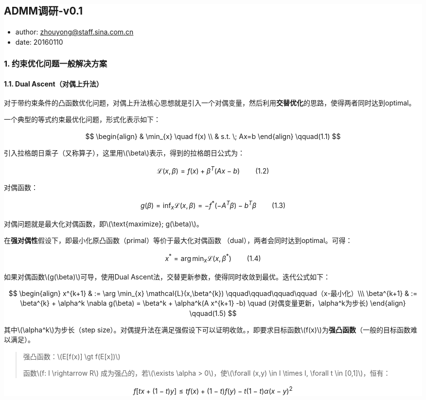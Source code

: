 ## ADMM调研-v0.1

+  author: zhouyong@staff.sina.com.cn
+  date: 20160110

### 1. 约束优化问题一般解决方案

#### 1.1. **Dual Ascent（对偶上升法）**

对于带约束条件的凸函数优化问题，对偶上升法核心思想就是引入一个对偶变量，然后利用**交替优化**的思路，使得两者同时达到optimal。
	
一个典型的等式约束最优化问题，形式化表示如下：

$$
	\begin{align}
	& \min_{x} \quad f(x) \\
	& s.t. \; Ax=b
	\end{align}		\qquad(1.1)
$$
	
引入拉格朗日乘子（又称算子），这里用\\(\beta\\)表示，得到的拉格朗日公式为：
	
$$
	\mathcal{L}(x,\beta) = f(x) + \beta^T (Ax-b) \qquad(1.2)
$$
	
对偶函数：
	
$$
g(\beta) = \inf_{x} \mathcal{L}(x,\beta) = -f^{*} (-A^T \beta) - b^T\beta \qquad(1.3)
$$
	
对偶问题就是最大化对偶函数，即\\(\text{maximize}\; g(\beta)\\)。

在**强对偶性**假设下，即最小化原凸函数（primal）等价于最大化对偶函数
（dual），两者会同时达到optimal。可得：
	
$$
	x^{*} = \arg \min_{x} \mathcal{L}(x, \beta^{*})  \qquad(1.4)
	$$
	
如果对偶函数\\(g(\beta)\\)可导，使用Dual Ascent法，交替更新参数，使得同时收敛到最优。迭代公式如下：
	
$$
\begin{align}
x^{k+1} & := \arg \min_{x} \mathcal{L}(x,\beta^{k}) \qquad\qquad\qquad\qquad（x-最小化）\\\
\beta^{k+1} & := \beta^{k} + \alpha^k \nabla g(\beta) = \beta^k + \alpha^k(A x^{k+1} -b) \quad (对偶变量更新，\alpha^k为步长)
\end{align} \qquad(1.5)
$$
	
其中\\(\alpha^k\\)为步长（step size）。对偶提升法在满足强假设下可以证明收敛。，即要求目标函数\\(f(x)\\)为**强凸函数**（一般的目标函数难以满足）。

> 强凸函数：\\(E[f(x)] \gt f(E[x])\\)
> 
> 函数\\(f: I \rightarrow R\\) 成为强凸的，若\\(\exists \alpha > 0\\)，使\\(\forall (x,y) \in I \times I, \forall t \in [0,1]\\)，恒有：
>
$$
f[t x + (1-t)y] \le tf(x) + (1-t) f(y) - t(1-t)\alpha(x-y)^2
$$
